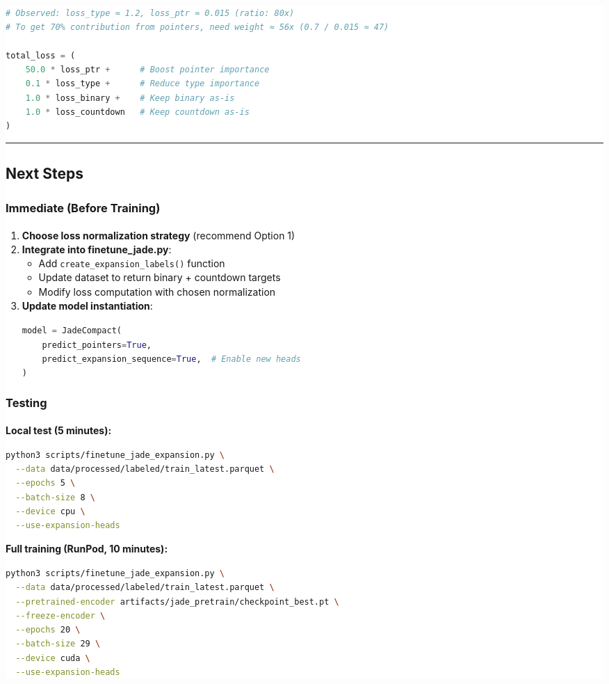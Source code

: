 ```python
# Observed: loss_type ≈ 1.2, loss_ptr ≈ 0.015 (ratio: 80x)
# To get 70% contribution from pointers, need weight ≈ 56x (0.7 / 0.015 ≈ 47)

total_loss = (
    50.0 * loss_ptr +      # Boost pointer importance
    0.1 * loss_type +      # Reduce type importance
    1.0 * loss_binary +    # Keep binary as-is
    1.0 * loss_countdown   # Keep countdown as-is
)
```

---

## Next Steps

### Immediate (Before Training)

1. **Choose loss normalization strategy** (recommend Option 1)
2. **Integrate into finetune_jade.py**:
   - Add `create_expansion_labels()` function
   - Update dataset to return binary + countdown targets
   - Modify loss computation with chosen normalization
3. **Update model instantiation**:
   ```python
   model = JadeCompact(
       predict_pointers=True,
       predict_expansion_sequence=True,  # Enable new heads
   )
   ```

### Testing

**Local test (5 minutes):**
```bash
python3 scripts/finetune_jade_expansion.py \
  --data data/processed/labeled/train_latest.parquet \
  --epochs 5 \
  --batch-size 8 \
  --device cpu \
  --use-expansion-heads
```

**Full training (RunPod, 10 minutes):**
```bash
python3 scripts/finetune_jade_expansion.py \
  --data data/processed/labeled/train_latest.parquet \
  --pretrained-encoder artifacts/jade_pretrain/checkpoint_best.pt \
  --freeze-encoder \
  --epochs 20 \
  --batch-size 29 \
  --device cuda \
  --use-expansion-heads
```
